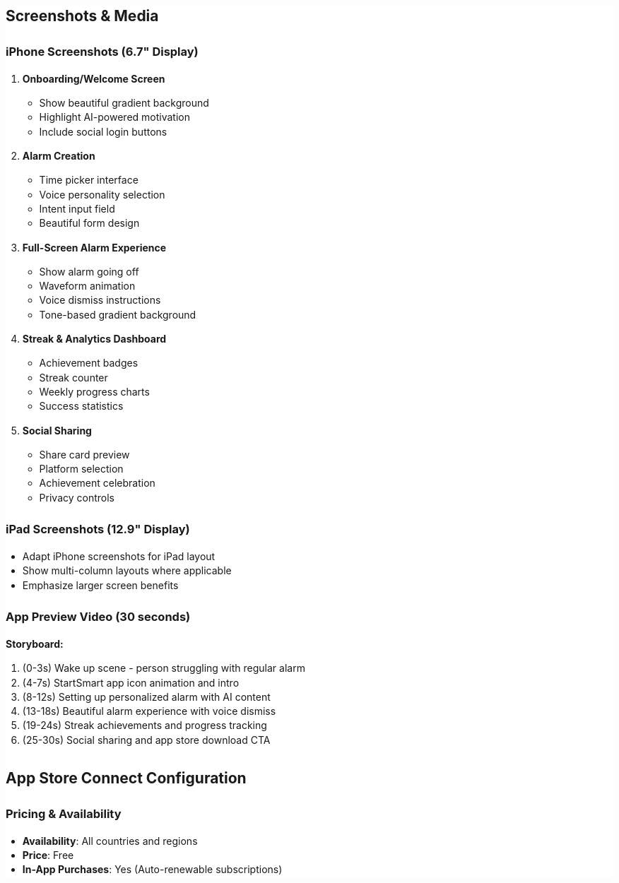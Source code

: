 ## Screenshots & Media

### iPhone Screenshots (6.7" Display)
1. **Onboarding/Welcome Screen**
   - Show beautiful gradient background
   - Highlight AI-powered motivation
   - Include social login buttons

2. **Alarm Creation**
   - Time picker interface
   - Voice personality selection
   - Intent input field
   - Beautiful form design

3. **Full-Screen Alarm Experience**
   - Show alarm going off
   - Waveform animation
   - Voice dismiss instructions
   - Tone-based gradient background

4. **Streak & Analytics Dashboard**
   - Achievement badges
   - Streak counter
   - Weekly progress charts
   - Success statistics

5. **Social Sharing**
   - Share card preview
   - Platform selection
   - Achievement celebration
   - Privacy controls

### iPad Screenshots (12.9" Display)
- Adapt iPhone screenshots for iPad layout
- Show multi-column layouts where applicable
- Emphasize larger screen benefits

### App Preview Video (30 seconds)
**Storyboard:**
1. (0-3s) Wake up scene - person struggling with regular alarm
2. (4-7s) StartSmart app icon animation and intro
3. (8-12s) Setting up personalized alarm with AI content
4. (13-18s) Beautiful alarm experience with voice dismiss
5. (19-24s) Streak achievements and progress tracking
6. (25-30s) Social sharing and app store download CTA

## App Store Connect Configuration

### Pricing & Availability
- **Availability**: All countries and regions
- **Price**: Free
- **In-App Purchases**: Yes (Auto-renewable subscriptions)
